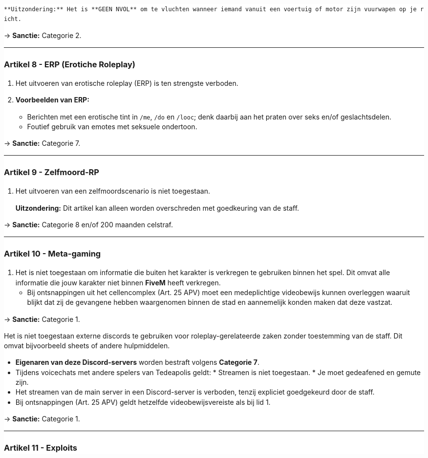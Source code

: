     **Uitzondering:** Het is **GEEN NVOL** om te vluchten wanneer iemand vanuit een voertuig of motor zijn vuurwapen op je richt.

→ **Sanctie:** Categorie 2.

---

### **Artikel 8 - ERP (Erotiche Roleplay)**

1. Het uitvoeren van erotische roleplay (ERP) is ten strengste verboden.

2. **Voorbeelden van ERP:**
    * Berichten met een erotische tint in `/me`, `/do` en `/looc`; denk daarbij aan het praten over seks en/of geslachtsdelen.
    * Foutief gebruik van emotes met seksuele ondertoon.

→ **Sanctie:** Categorie 7.

---

### **Artikel 9 - Zelfmoord-RP**

1. Het uitvoeren van een zelfmoordscenario is niet toegestaan.

    **Uitzondering:** Dit artikel kan alleen worden overschreden met goedkeuring van de staff.

→ **Sanctie:** Categorie 8 en/of 200 maanden celstraf.

---

### **Artikel 10 - Meta-gaming**

1. Het is niet toegestaan om informatie die buiten het karakter is verkregen te gebruiken binnen het spel. Dit omvat alle informatie die jouw karakter niet binnen **FiveM** heeft verkregen.
    * Bij ontsnappingen uit het cellencomplex (Art. 25 APV) moet een medeplichtige videobewijs kunnen overleggen waaruit blijkt dat zij de gevangene hebben waargenomen binnen de stad en aannemelijk konden maken dat deze vastzat.

→ **Sanctie:** Categorie 1.

Het is niet toegestaan externe discords te gebruiken voor roleplay-gerelateerde zaken zonder toestemming van de staff. Dit omvat bijvoorbeeld sheets of andere hulpmiddelen.
   - **Eigenaren van deze Discord-servers** worden bestraft volgens **Categorie 7**.
   - Tijdens voicechats met andere spelers van Tedeapolis geldt:
    * Streamen is niet toegestaan.
    * Je moet gedeafened en gemute zijn.
   - Het streamen van de main server in een Discord-server is verboden, tenzij expliciet goedgekeurd door de staff.
   - Bij ontsnappingen (Art. 25 APV) geldt hetzelfde videobewijsvereiste als bij lid 1.

→ **Sanctie:** Categorie 1.

---

### **Artikel 11 - Exploits**
